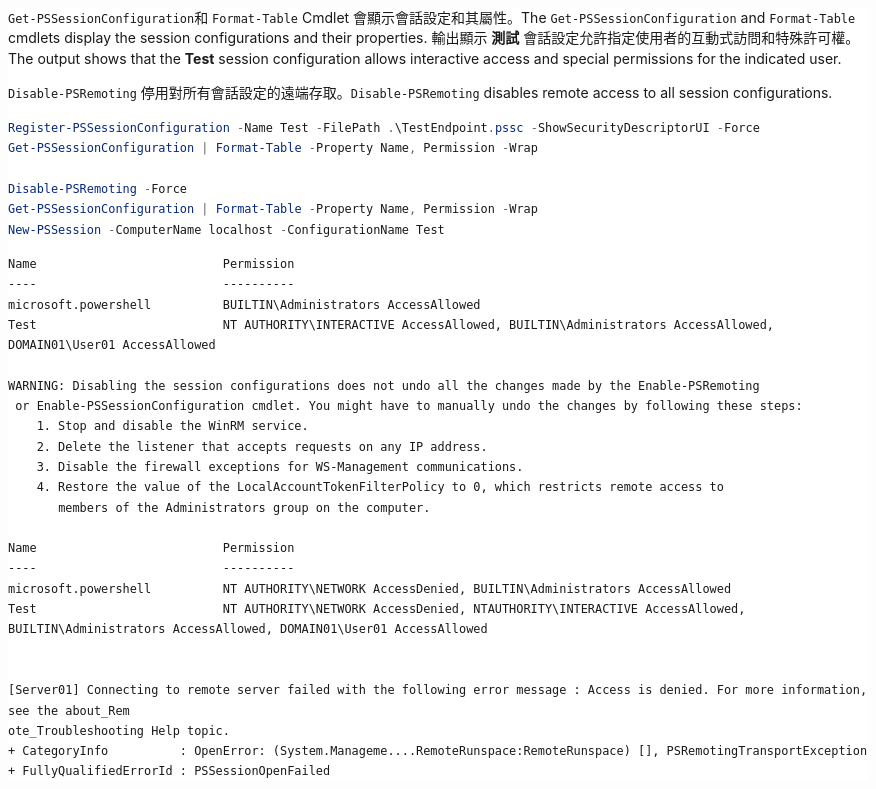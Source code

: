 <span data-ttu-id="2213f-161">`Get-PSSessionConfiguration`和 `Format-Table` Cmdlet 會顯示會話設定和其屬性。</span><span class="sxs-lookup"><span data-stu-id="2213f-161">The `Get-PSSessionConfiguration` and `Format-Table` cmdlets display the session configurations and their properties.</span></span> <span data-ttu-id="2213f-162">輸出顯示 **測試** 會話設定允許指定使用者的互動式訪問和特殊許可權。</span><span class="sxs-lookup"><span data-stu-id="2213f-162">The output shows that the **Test** session configuration allows interactive access and special permissions for the indicated user.</span></span>

<span data-ttu-id="2213f-163">`Disable-PSRemoting` 停用對所有會話設定的遠端存取。</span><span class="sxs-lookup"><span data-stu-id="2213f-163">`Disable-PSRemoting` disables remote access to all session configurations.</span></span>

```powershell
Register-PSSessionConfiguration -Name Test -FilePath .\TestEndpoint.pssc -ShowSecurityDescriptorUI -Force
Get-PSSessionConfiguration | Format-Table -Property Name, Permission -Wrap

Disable-PSRemoting -Force
Get-PSSessionConfiguration | Format-Table -Property Name, Permission -Wrap
New-PSSession -ComputerName localhost -ConfigurationName Test
```

```Output
Name                          Permission
----                          ----------
microsoft.powershell          BUILTIN\Administrators AccessAllowed
Test                          NT AUTHORITY\INTERACTIVE AccessAllowed, BUILTIN\Administrators AccessAllowed,
DOMAIN01\User01 AccessAllowed

WARNING: Disabling the session configurations does not undo all the changes made by the Enable-PSRemoting
 or Enable-PSSessionConfiguration cmdlet. You might have to manually undo the changes by following these steps:
    1. Stop and disable the WinRM service.
    2. Delete the listener that accepts requests on any IP address.
    3. Disable the firewall exceptions for WS-Management communications.
    4. Restore the value of the LocalAccountTokenFilterPolicy to 0, which restricts remote access to
       members of the Administrators group on the computer.

Name                          Permission
----                          ----------
microsoft.powershell          NT AUTHORITY\NETWORK AccessDenied, BUILTIN\Administrators AccessAllowed
Test                          NT AUTHORITY\NETWORK AccessDenied, NTAUTHORITY\INTERACTIVE AccessAllowed,
BUILTIN\Administrators AccessAllowed, DOMAIN01\User01 AccessAllowed


[Server01] Connecting to remote server failed with the following error message : Access is denied. For more information, see the about_Rem
ote_Troubleshooting Help topic.
+ CategoryInfo          : OpenError: (System.Manageme....RemoteRunspace:RemoteRunspace) [], PSRemotingTransportException
+ FullyQualifiedErrorId : PSSessionOpenFailed
```
